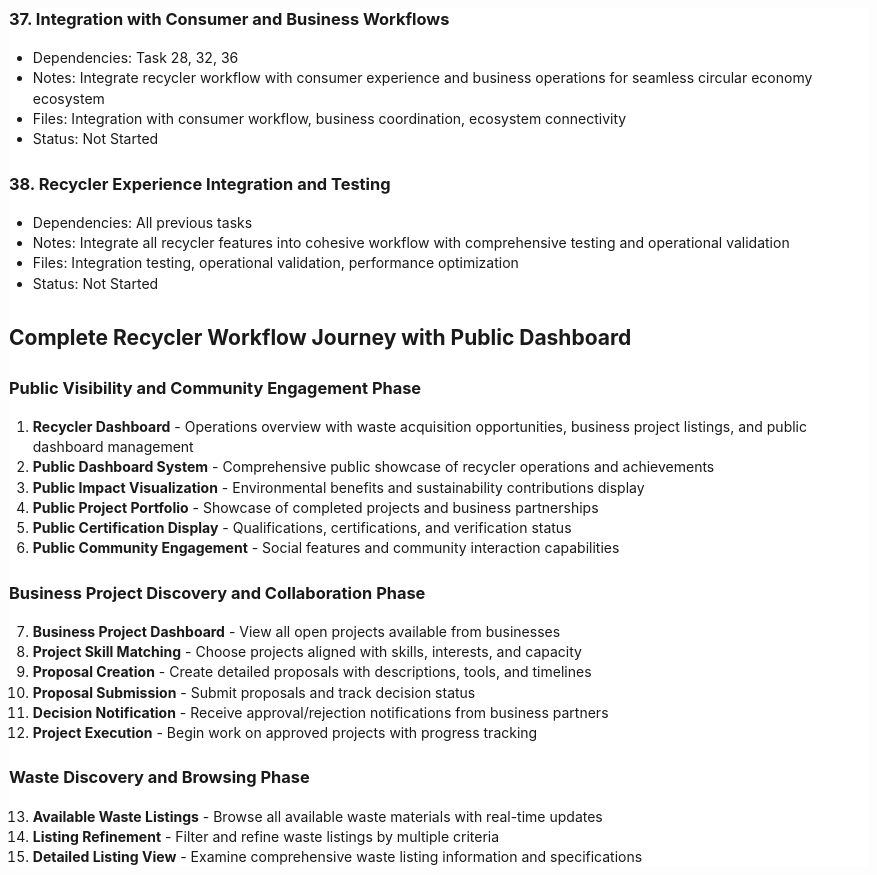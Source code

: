### 37. Integration with Consumer and Business Workflows

- Dependencies: Task 28, 32, 36
- Notes: Integrate recycler workflow with consumer experience and business
  operations for seamless circular economy ecosystem
- Files: Integration with consumer workflow, business coordination, ecosystem
  connectivity
- Status: Not Started

### 38. Recycler Experience Integration and Testing

- Dependencies: All previous tasks
- Notes: Integrate all recycler features into cohesive workflow with
  comprehensive testing and operational validation
- Files: Integration testing, operational validation, performance optimization
- Status: Not Started

## Complete Recycler Workflow Journey with Public Dashboard

### Public Visibility and Community Engagement Phase

1. **Recycler Dashboard** - Operations overview with waste acquisition
   opportunities, business project listings, and public dashboard management
2. **Public Dashboard System** - Comprehensive public showcase of recycler
   operations and achievements
3. **Public Impact Visualization** - Environmental benefits and sustainability
   contributions display
4. **Public Project Portfolio** - Showcase of completed projects and business
   partnerships
5. **Public Certification Display** - Qualifications, certifications, and
   verification status
6. **Public Community Engagement** - Social features and community interaction
   capabilities

### Business Project Discovery and Collaboration Phase

7. **Business Project Dashboard** - View all open projects available from
   businesses
8. **Project Skill Matching** - Choose projects aligned with skills, interests,
   and capacity
9. **Proposal Creation** - Create detailed proposals with descriptions, tools,
   and timelines
10. **Proposal Submission** - Submit proposals and track decision status
11. **Decision Notification** - Receive approval/rejection notifications from
    business partners
12. **Project Execution** - Begin work on approved projects with progress
    tracking

### Waste Discovery and Browsing Phase

13. **Available Waste Listings** - Browse all available waste materials with
    real-time updates
14. **Listing Refinement** - Filter and refine waste listings by multiple
    criteria
15. **Detailed Listing View** - Examine comprehensive waste listing information
    and specifications
